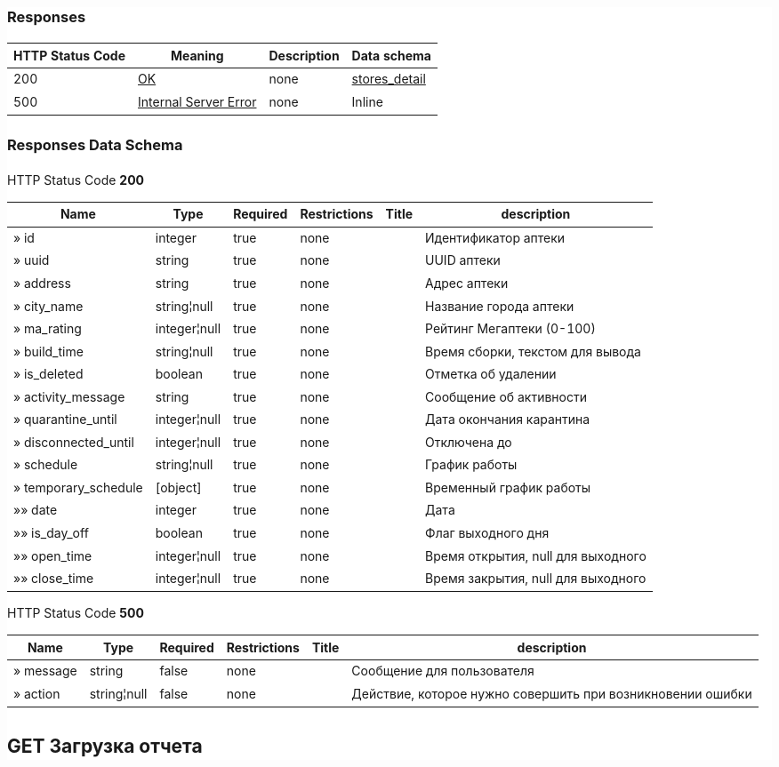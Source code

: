 ### Responses

|HTTP Status Code |Meaning|Description|Data schema|
|---|---|---|---|
|200|[OK](https://tools.ietf.org/html/rfc7231#section-6.3.1)|none|[stores_detail](#schemastores_detail)|
|500|[Internal Server Error](https://tools.ietf.org/html/rfc7231#section-6.6.1)|none|Inline|

### Responses Data Schema

HTTP Status Code **200**

|Name|Type|Required|Restrictions|Title|description|
|---|---|---|---|---|---|
|» id|integer|true|none||Идентификатор аптеки|
|» uuid|string|true|none||UUID аптеки|
|» address|string|true|none||Адрес аптеки|
|» city_name|string¦null|true|none||Название города аптеки|
|» ma_rating|integer¦null|true|none||Рейтинг Мегаптеки (0-100)|
|» build_time|string¦null|true|none||Время сборки, текстом для вывода|
|» is_deleted|boolean|true|none||Отметка об удалении|
|» activity_message|string|true|none||Сообщение об активности|
|» quarantine_until|integer¦null|true|none||Дата окончания карантина|
|» disconnected_until|integer¦null|true|none||Отключена до|
|» schedule|string¦null|true|none||График работы|
|» temporary_schedule|[object]|true|none||Временный график работы|
|»» date|integer|true|none||Дата|
|»» is_day_off|boolean|true|none||Флаг выходного дня|
|»» open_time|integer¦null|true|none||Время открытия, null для выходного|
|»» close_time|integer¦null|true|none||Время закрытия, null для выходного|

HTTP Status Code **500**

|Name|Type|Required|Restrictions|Title|description|
|---|---|---|---|---|---|
|» message|string|false|none||Сообщение для пользователя|
|» action|string¦null|false|none||Действие, которое нужно совершить при возникновении ошибки|

## GET Загрузка отчета

